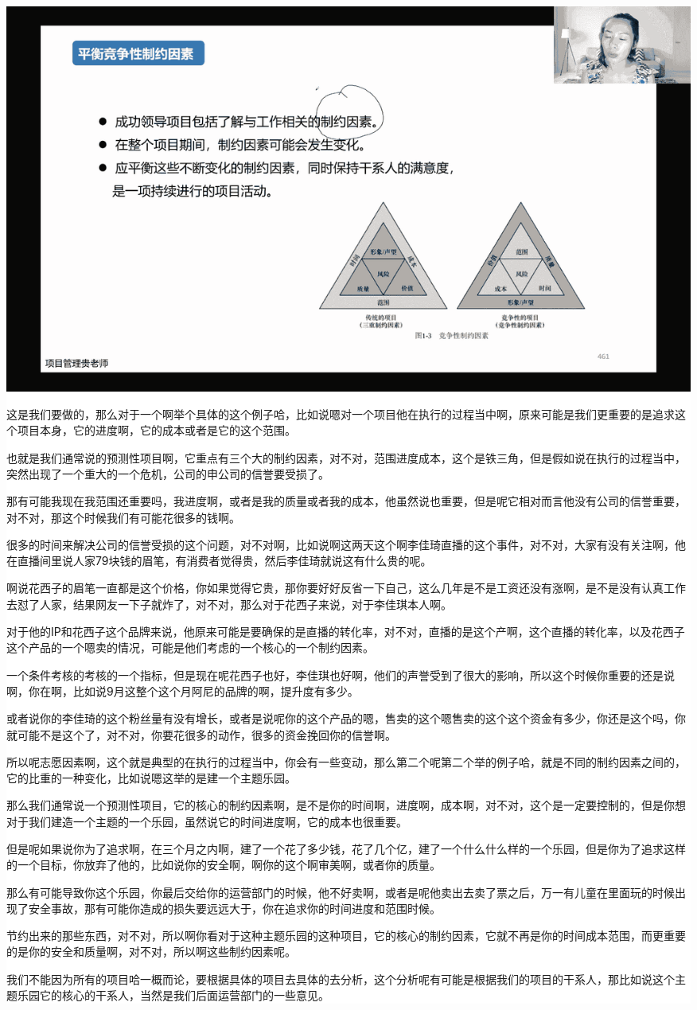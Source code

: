 ![](img/ae5781c8d5205d358db2a7233ba542c3_7.png)

这是我们要做的，那么对于一个啊举个具体的这个例子哈，比如说嗯对一个项目他在执行的过程当中啊，原来可能是我们更重要的是追求这个项目本身，它的进度啊，它的成本或者是它的这个范围。

也就是我们通常说的预测性项目啊，它重点有三个大的制约因素，对不对，范围进度成本，这个是铁三角，但是假如说在执行的过程当中，突然出现了一个重大的一个危机，公司的申公司的信誉要受损了。

那有可能我现在我范围还重要吗，我进度啊，或者是我的质量或者我的成本，他虽然说也重要，但是呢它相对而言他没有公司的信誉重要，对不对，那这个时候我们有可能花很多的钱啊。

很多的时间来解决公司的信誉受损的这个问题，对不对啊，比如说啊这两天这个啊李佳琦直播的这个事件，对不对，大家有没有关注啊，他在直播间里说人家79块钱的眉笔，有消费者觉得贵，然后李佳琦就说这有什么贵的呢。

啊说花西子的眉笔一直都是这个价格，你如果觉得它贵，那你要好好反省一下自己，这么几年是不是工资还没有涨啊，是不是没有认真工作去怼了人家，结果网友一下子就炸了，对不对，那么对于花西子来说，对于李佳琪本人啊。

对于他的IP和花西子这个品牌来说，他原来可能是要确保的是直播的转化率，对不对，直播的是这个产啊，这个直播的转化率，以及花西子这个产品的一个嗯卖的情况，可能是他们考虑的一个核心的一个制约因素。

一个条件考核的考核的一个指标，但是现在呢花西子也好，李佳琪也好啊，他们的声誉受到了很大的影响，所以这个时候你重要的还是说啊，你在啊，比如说9月这整个这个月阿尼的品牌的啊，提升度有多少。

或者说你的李佳琦的这个粉丝量有没有增长，或者是说呢你的这个产品的嗯，售卖的这个嗯售卖的这个这个资金有多少，你还是这个吗，你就可能不是这个了，对不对，你要花很多的动作，很多的资金挽回你的信誉啊。

所以呢志愿因素啊，这个就是典型的在执行的过程当中，你会有一些变动，那么第二个呢第二个举的例子哈，就是不同的制约因素之间的，它的比重的一种变化，比如说嗯这举的是建一个主题乐园。

那么我们通常说一个预测性项目，它的核心的制约因素啊，是不是你的时间啊，进度啊，成本啊，对不对，这个是一定要控制的，但是你想对于我们建造一个主题的一个乐园，虽然说它的时间进度啊，它的成本也很重要。

但是呢如果说你为了追求啊，在三个月之内啊，建了一个花了多少钱，花了几个亿，建了一个什么什么样的一个乐园，但是你为了追求这样的一个目标，你放弃了他的，比如说你的安全啊，啊你的这个啊审美啊，或者你的质量。

那么有可能导致你这个乐园，你最后交给你的运营部门的时候，他不好卖啊，或者是呢他卖出去卖了票之后，万一有儿童在里面玩的时候出现了安全事故，那有可能你造成的损失要远远大于，你在追求你的时间进度和范围时候。

节约出来的那些东西，对不对，所以啊你看对于这种主题乐园的这种项目，它的核心的制约因素，它就不再是你的时间成本范围，而更重要的是你的安全和质量啊，对不对，所以啊这些制约因素呢。

我们不能因为所有的项目哈一概而论，要根据具体的项目去具体的去分析，这个分析呢有可能是根据我们的项目的干系人，那比如说这个主题乐园它的核心的干系人，当然是我们后面运营部门的一些意见。
